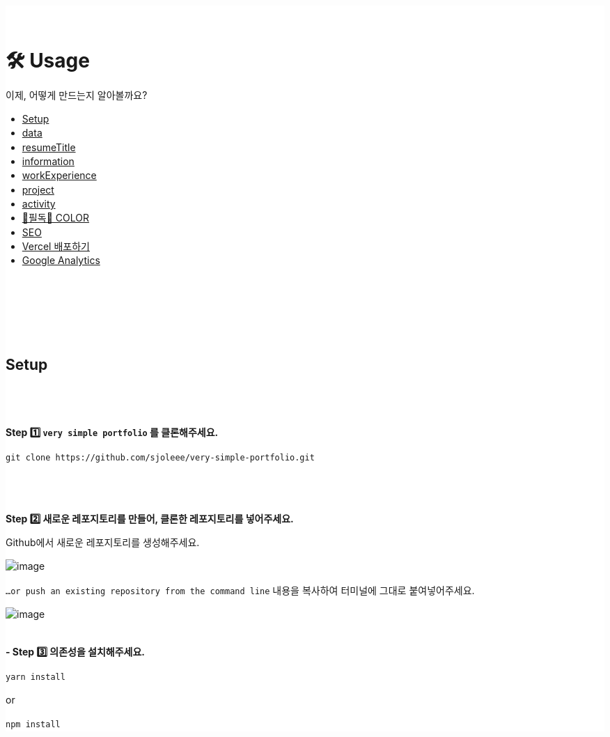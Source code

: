 
<br />

# 🛠️ Usage

이제, 어떻게 만드는지 알아볼까요?


- [Setup](#setup)
- [data](#data)
- [resumeTitle](#resumetitle)
- [information](#information)
- [workExperience](#workexperience)
- [project](#project)
- [activity](#activity)
- [🚨필독🚨 COLOR](#color-변경하기)
- [SEO](#seo)
- [Vercel 배포하기](#vercel-배포하기)
- [Google Analytics](#google-analytics)

<br />
<br />
<br />
<br />

## Setup

<br />
<br />

**Step 1️⃣ `very simple portfolio` 를 클론해주세요.**
```
git clone https://github.com/sjoleee/very-simple-portfolio.git
```

<br />
<br />


**Step 2️⃣ 새로운 레포지토리를 만들어, 클론한 레포지토리를 넣어주세요.**

Github에서 새로운 레포지토리를 생성해주세요.


<img width="745" alt="image" src="https://github.com/sjoleee/very-simple-portfolio/assets/82137004/55b04e83-1a4c-4711-92c2-f01ef8dad570">

`…or push an existing repository from the command line` 내용을 복사하여 터미널에 그대로 붙여넣어주세요.

<img width="630" alt="image" src="https://github.com/sjoleee/very-simple-portfolio/assets/82137004/8805dc25-1268-4c9f-9481-bdd20b8851f5">


<br />
<br />


**- Step️ 3️⃣ 의존성을 설치해주세요.**
```
yarn install
```
or
```
npm install
```
